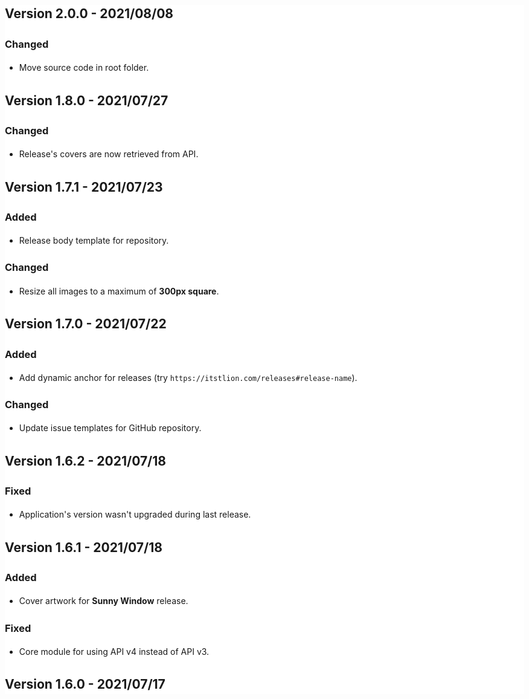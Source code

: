 ## Version 2.0.0 - 2021/08/08

### Changed

- Move source code in root folder.

## Version 1.8.0 - 2021/07/27

### Changed

- Release's covers are now retrieved from API.

## Version 1.7.1 - 2021/07/23

### Added

- Release body template for repository.

### Changed

- Resize all images to a maximum of **300px square**.

## Version 1.7.0 - 2021/07/22

### Added

- Add dynamic anchor for releases (try `https://itstlion.com/releases#release-name`).

### Changed

- Update issue templates for GitHub repository.

## Version 1.6.2 - 2021/07/18

### Fixed

- Application's version wasn't upgraded during last release.

## Version 1.6.1 - 2021/07/18

### Added

- Cover artwork for **Sunny Window** release.

### Fixed

- Core module for using API v4 instead of API v3.

## Version 1.6.0 - 2021/07/17
